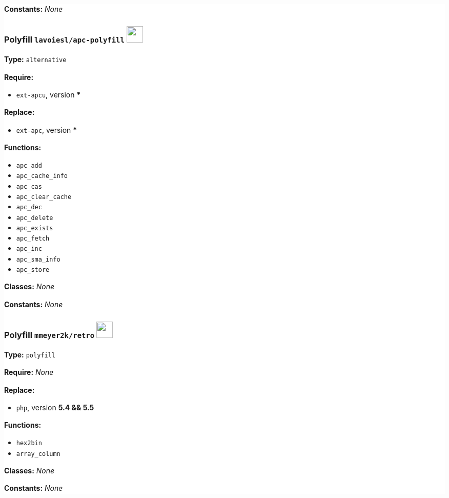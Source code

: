 **Constants:**
_None_

### <a id="lavoiesl_apc-polyfill"></a>Polyfill `lavoiesl/apc-polyfill` [<img src="https://packagist.org/apple-touch-icon.png" height="32" width="32"/>](https://packagist.org/packages/lavoiesl/apc-polyfill)
**Type:** `alternative`

**Require:**
  - `ext-apcu`, version __*__

**Replace:**
  - `ext-apc`, version __*__

**Functions:**
  - `apc_add`
  - `apc_cache_info`
  - `apc_cas`
  - `apc_clear_cache`
  - `apc_dec`
  - `apc_delete`
  - `apc_exists`
  - `apc_fetch`
  - `apc_inc`
  - `apc_sma_info`
  - `apc_store`

**Classes:**
_None_

**Constants:**
_None_

### <a id="mmeyer2k_retro"></a>Polyfill `mmeyer2k/retro` [<img src="https://packagist.org/apple-touch-icon.png" height="32" width="32"/>](https://packagist.org/packages/mmeyer2k/retro)
**Type:** `polyfill`

**Require:**
_None_

**Replace:**
  - `php`, version __5.4 && 5.5__

**Functions:**
  - `hex2bin`
  - `array_column`

**Classes:**
_None_

**Constants:**
_None_
